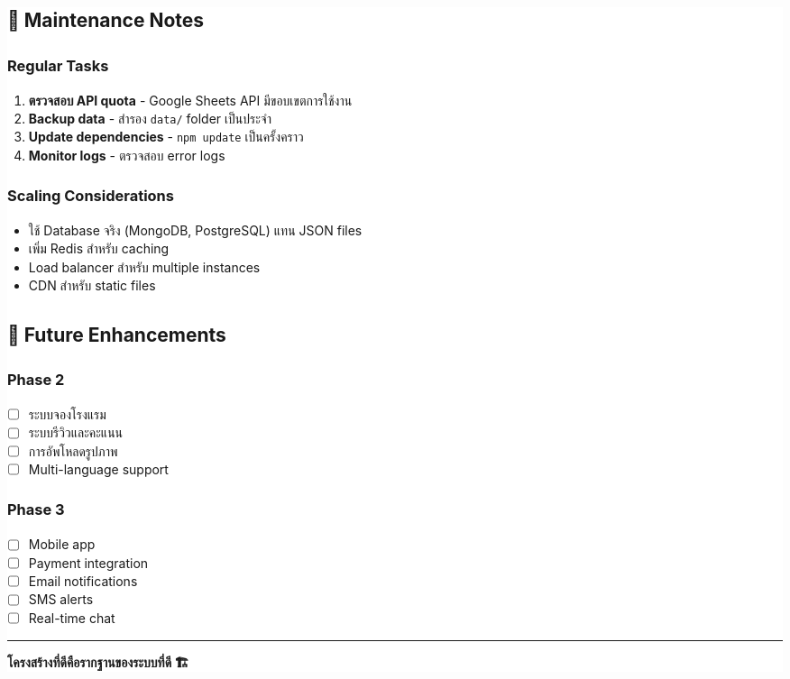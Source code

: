 ## 📝 Maintenance Notes

### Regular Tasks
1. **ตรวจสอบ API quota** - Google Sheets API มีขอบเขตการใช้งาน
2. **Backup data** - สำรอง `data/` folder เป็นประจำ
3. **Update dependencies** - `npm update` เป็นครั้งคราว
4. **Monitor logs** - ตรวจสอบ error logs

### Scaling Considerations
- ใช้ Database จริง (MongoDB, PostgreSQL) แทน JSON files
- เพิ่ม Redis สำหรับ caching
- Load balancer สำหรับ multiple instances
- CDN สำหรับ static files

## 🎯 Future Enhancements

### Phase 2
- [ ] ระบบจองโรงแรม
- [ ] ระบบรีวิวและคะแนน
- [ ] การอัพโหลดรูปภาพ
- [ ] Multi-language support

### Phase 3
- [ ] Mobile app
- [ ] Payment integration
- [ ] Email notifications
- [ ] SMS alerts
- [ ] Real-time chat

---

**โครงสร้างที่ดีคือรากฐานของระบบที่ดี 🏗️**
